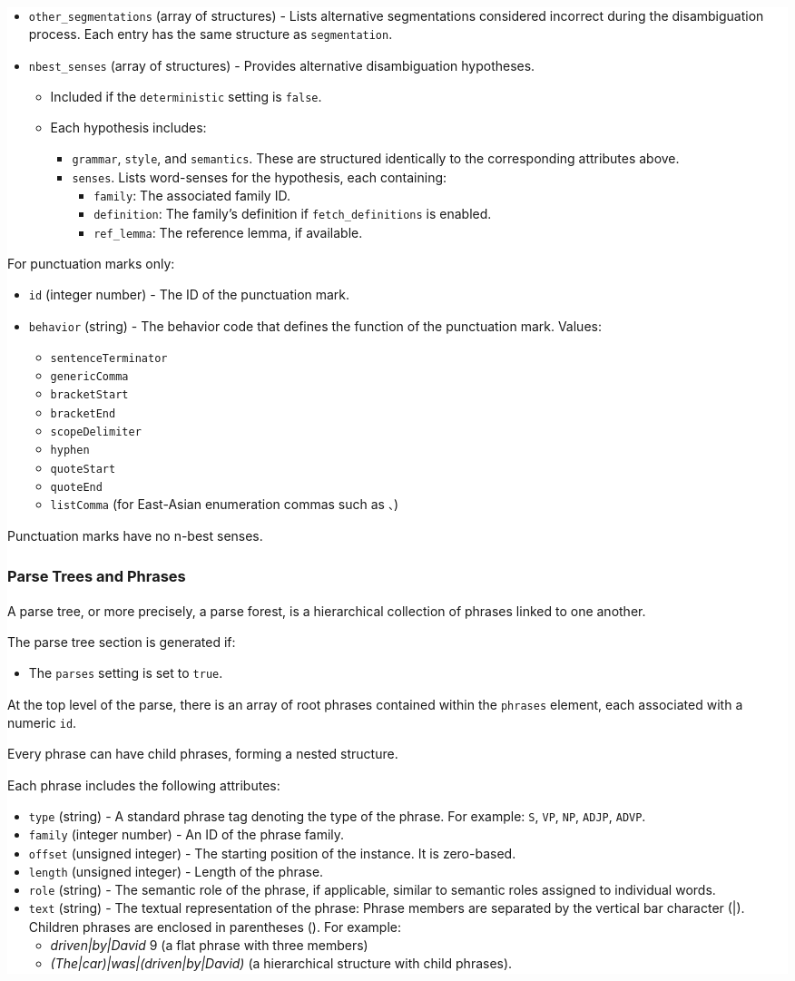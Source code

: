  - `other_segmentations` (array of structures) - Lists alternative segmentations considered incorrect during the disambiguation process. Each entry has the same structure as `segmentation`.
 - `nbest_senses` (array of structures) - Provides alternative disambiguation hypotheses. 

   - Included if the `deterministic` setting is `false`.

   - Each hypothesis includes: 

     - `grammar`, `style`, and `semantics`. These are structured identically to the corresponding attributes above. 
     - `senses`. Lists word-senses for the hypothesis, each containing:
       - `family`: The associated family ID. 
       - `definition`: The family’s definition if `fetch_definitions` is enabled. 
       - `ref_lemma`: The reference lemma, if available.


 For punctuation marks only:

 - `id` (integer number) - The ID of the punctuation mark.

 - `behavior` (string) - The behavior code  that defines the function of the punctuation mark. Values:
   - `sentenceTerminator`
   - `genericComma`
   - `bracketStart`
   - `bracketEnd`
   - `scopeDelimiter`
   - `hyphen`
   - `quoteStart`
   - `quoteEnd`
   - `listComma` (for East-Asian enumeration commas such as  `、`)

Punctuation marks have no n-best senses.

 ### Parse Trees and Phrases

A parse tree, or more precisely, a parse forest, is a hierarchical collection of phrases linked to one another.

The parse tree section is generated if:

* The `parses` setting is set to `true`.

At the top level of the parse, there is an array of root phrases contained within the `phrases` element, each associated with a numeric `id`. 

Every phrase can have child phrases, forming a nested structure.

 Each phrase includes the following attributes:

 - `type` (string) - A standard phrase tag denoting the type of the phrase. For example: `S`, `VP`, `NP`, `ADJP`, `ADVP`.
 - `family` (integer number) - An ID of the phrase family.
 - `offset` (unsigned integer) - The starting position of the instance. It is zero-based.
 - `length` (unsigned integer) -  Length of the phrase.
 - `role` (string) - The semantic role of the phrase, if applicable, similar to semantic roles assigned to individual words.
 - `text` (string) - The textual representation of the phrase: Phrase members are separated by the vertical bar character (|). Children phrases are enclosed in parentheses (). For example: 
   - _driven|by|David_ 9 (a flat phrase with three members) 
   - _(The|car)|was|(driven|by|David)_ (a hierarchical structure with child phrases).
